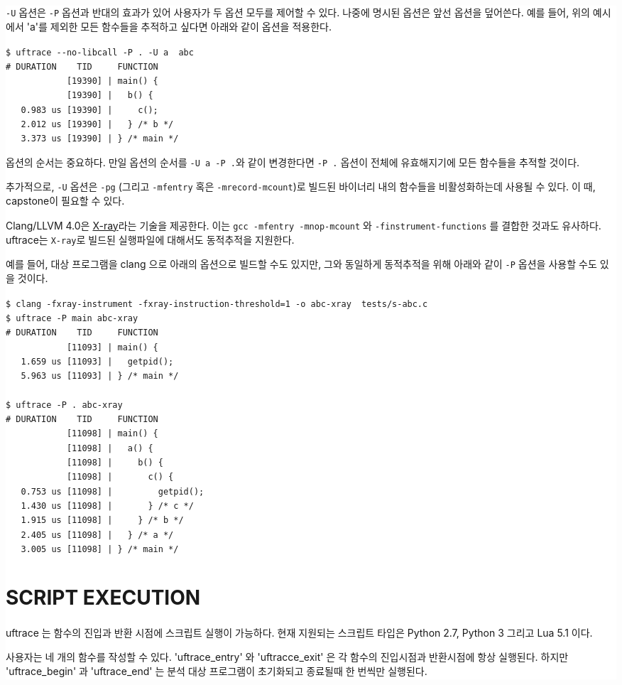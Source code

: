 `-U` 옵션은 `-P` 옵션과 반대의 효과가 있어 사용자가 두 옵션 모두를 제어할 수 있다.
나중에 명시된 옵션은 앞선 옵션을 덮어쓴다.
예를 들어, 위의 예시에서 'a'를 제외한 모든 함수들을 추적하고 싶다면 아래와 같이 옵션을 적용한다.

    $ uftrace --no-libcall -P . -U a  abc
    # DURATION    TID     FUNCTION
                [19390] | main() {
                [19390] |   b() {
       0.983 us [19390] |     c();
       2.012 us [19390] |   } /* b */
       3.373 us [19390] | } /* main */

옵션의 순서는 중요하다.  만일 옵션의 순서를 `-U a -P .`와 같이 변경한다면
`-P .` 옵션이 전체에 유효해지기에 모든 함수들을 추적할 것이다.

추가적으로, `-U` 옵션은 `-pg` (그리고 `-mfentry` 혹은 `-mrecord-mcount`)로 빌드된 바이너리 내의
함수들을 비활성화하는데 사용될 수 있다.  이 때, capstone이 필요할 수 있다.

Clang/LLVM 4.0은 [X-ray](http://llvm.org/docs/XRay.html)라는 기술을 제공한다.
이는 `gcc -mfentry -mnop-mcount` 와 `-finstrument-functions` 를 결합한 것과도
유사하다.  uftrace는 `X-ray`로 빌드된 실행파일에 대해서도 동적추적을 지원한다.

예를 들어, 대상 프로그램을 clang 으로 아래의 옵션으로 빌드할 수도 있지만,
그와 동일하게 동적추적을 위해 아래와 같이 `-P` 옵션을 사용할 수도 있을 것이다.

    $ clang -fxray-instrument -fxray-instruction-threshold=1 -o abc-xray  tests/s-abc.c
    $ uftrace -P main abc-xray
    # DURATION    TID     FUNCTION
                [11093] | main() {
       1.659 us [11093] |   getpid();
       5.963 us [11093] | } /* main */

    $ uftrace -P . abc-xray
    # DURATION    TID     FUNCTION
                [11098] | main() {
                [11098] |   a() {
                [11098] |     b() {
                [11098] |       c() {
       0.753 us [11098] |         getpid();
       1.430 us [11098] |       } /* c */
       1.915 us [11098] |     } /* b */
       2.405 us [11098] |   } /* a */
       3.005 us [11098] | } /* main */


SCRIPT EXECUTION
================
uftrace 는 함수의 진입과 반환 시점에 스크립트 실행이 가능하다.
현재 지원되는 스크립트 타입은 Python 2.7, Python 3 그리고 Lua 5.1 이다.

사용자는 네 개의 함수를 작성할 수 있다. 'uftrace_entry' 와 'uftracce_exit' 은
각 함수의 진입시점과 반환시점에 항상 실행된다.  하지만 'uftrace_begin' 과
'uftrace_end' 는 분석 대상 프로그램이 초기화되고 종료될때 한 번씩만 실행된다.

